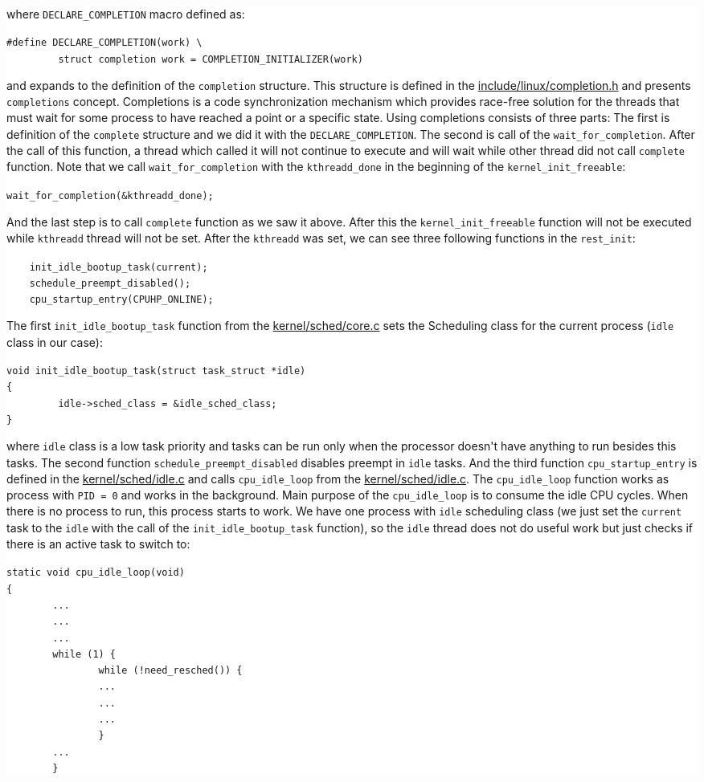 where `DECLARE_COMPLETION` macro defined as:

```
#define DECLARE_COMPLETION(work) \
         struct completion work = COMPLETION_INITIALIZER(work)
```

and expands to the definition of the `completion` structure. This structure is defined in the [include/linux/completion.h](https://github.com/torvalds/linux/blob/16f73eb02d7e1765ccab3d2018e0bd98eb93d973/include/linux/completion.h) and presents `completions` concept. Completions is a code synchronization mechanism which provides race-free solution for the threads that must wait for some process to have reached a point or a specific state. Using completions consists of three parts: The first is definition of the `complete` structure and we did it with the `DECLARE_COMPLETION`. The second is call of the `wait_for_completion`. After the call of this function, a thread which called it will not continue to execute and will wait while other thread did not call `complete` function. Note that we call `wait_for_completion` with the `kthreadd_done` in the beginning of the `kernel_init_freeable`:

```
wait_for_completion(&kthreadd_done);
```

And the last step is to call `complete` function as we saw it above. After this the `kernel_init_freeable` function will not be executed while `kthreadd` thread will not be set. After the `kthreadd` was set, we can see three following functions in the `rest_init`:

```
	init_idle_bootup_task(current);
	schedule_preempt_disabled();
    cpu_startup_entry(CPUHP_ONLINE);
```

The first `init_idle_bootup_task` function from the [kernel/sched/core.c](https://github.com/torvalds/linux/blob/16f73eb02d7e1765ccab3d2018e0bd98eb93d973/kernel/sched/core.c) sets the Scheduling class for the current process (`idle` class in our case):

```
void init_idle_bootup_task(struct task_struct *idle)
{
         idle->sched_class = &idle_sched_class;
}
```

where `idle` class is a low task priority and tasks can be run only when the processor doesn't have anything to run besides this tasks. The second function `schedule_preempt_disabled` disables preempt in `idle` tasks. And the third function `cpu_startup_entry` is defined in the [kernel/sched/idle.c](https://github.com/torvalds/linux/blob/master/kernel/sched/idle.c) and calls `cpu_idle_loop` from the [kernel/sched/idle.c](https://github.com/torvalds/linux/blob/master/kernel/sched/idle.c). The `cpu_idle_loop` function works as process with `PID = 0` and works in the background. Main purpose of the `cpu_idle_loop` is to consume the idle CPU cycles. When there is no process to run, this process starts to work. We have one process with `idle` scheduling class (we just set the `current` task to the `idle` with the call of the `init_idle_bootup_task` function), so the `idle` thread does not do useful work but just checks if there is an active task to switch to:

```
static void cpu_idle_loop(void)
{
        ...
        ...
        ...
        while (1) {
                while (!need_resched()) {
                ...
                ...
                ...
                }
        ...
        }
```
